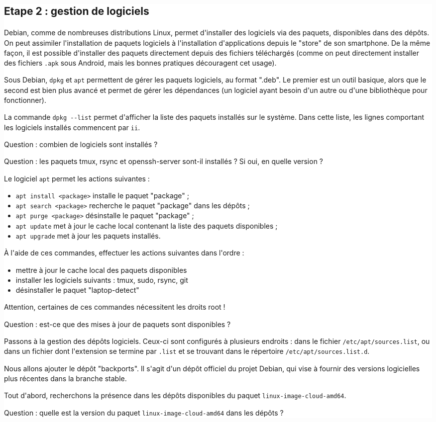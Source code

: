 ## Etape 2 : gestion de logiciels

Debian, comme de nombreuses distributions Linux, permet d'installer des
logiciels via des paquets, disponibles dans des dépôts. On peut assimiler
l'installation de paquets logiciels à l'installation d'applications depuis le
"store" de son smartphone. De la même façon, il est possible d'installer des
paquets directement depuis des fichiers téléchargés (comme on peut directement
installer des fichiers `.apk` sous Android, mais les bonnes pratiques
découragent cet usage).

Sous Debian, `dpkg` et `apt` permettent de gérer les paquets logiciels, au
format ".deb". Le premier est un outil basique, alors que le second est bien
plus avancé et permet de gérer les dépendances (un logiciel ayant besoin d'un
autre ou d'une bibliothèque pour fonctionner).

La commande `dpkg --list` permet d'afficher la liste des paquets installés sur
le système. Dans cette liste, les lignes comportant les logiciels installés
commencent par `ii`.

Question : combien de logiciels sont installés ?

Question : les paquets tmux, rsync et openssh-server sont-il installés ? Si
oui, en quelle version ?

Le logiciel `apt` permet les actions suivantes :

- `apt install <package>` installe le paquet "package" ;
- `apt search <package>` recherche le paquet "package" dans les dépôts ;
- `apt purge <package>` désinstalle le paquet "package" ;
- `apt update` met à jour le cache local contenant la liste des paquets
  disponibles ;
- `apt upgrade` met à jour les paquets installés.

À l'aide de ces commandes, effectuer les actions suivantes dans l'ordre :
- mettre à jour le cache local des paquets disponibles
- installer les logiciels suivants : tmux, sudo, rsync, git
- désinstaller le paquet "laptop-detect"

Attention, certaines de ces commandes nécessitent les droits root !

Question : est-ce que des mises à jour de paquets sont disponibles ?

Passons à la gestion des dépôts logiciels. Ceux-ci sont configurés à plusieurs
endroits : dans le fichier `/etc/apt/sources.list`, ou dans un fichier dont
l'extension se termine par `.list` et se trouvant dans le répertoire
`/etc/apt/sources.list.d`.

Nous allons ajouter le dépôt "backports". Il s'agit d'un dépôt officiel du
projet Debian, qui vise à fournir des versions logicielles plus récentes dans
la branche stable.

Tout d'abord, recherchons la présence dans les dépôts disponibles du paquet
`linux-image-cloud-amd64`.

Question : quelle est la version du paquet `linux-image-cloud-amd64` dans les
dépôts ?
